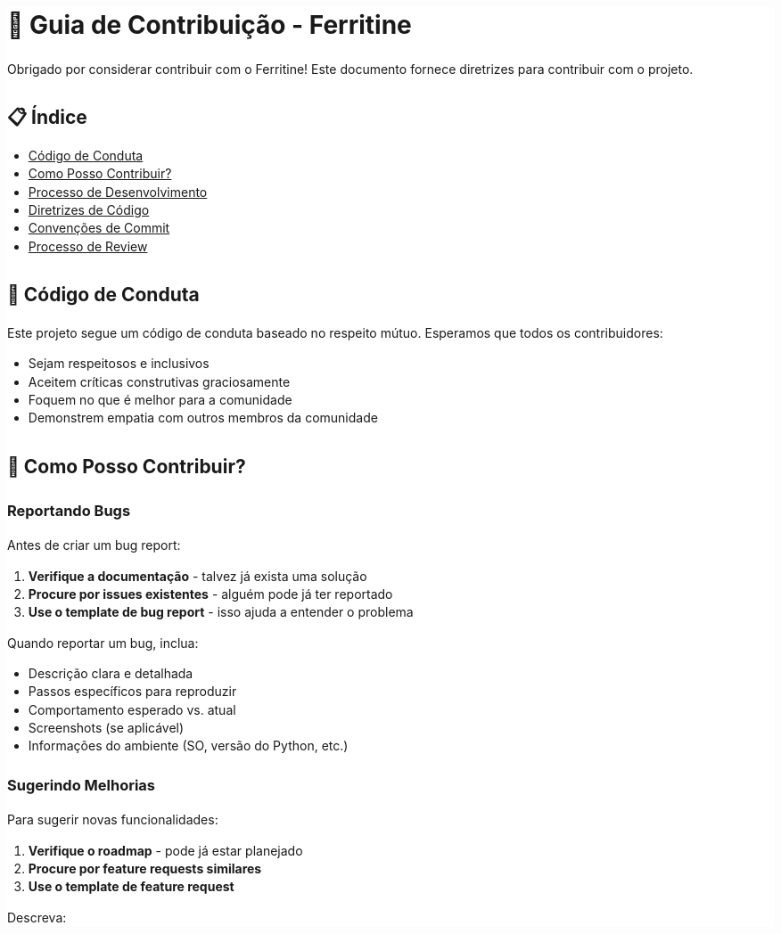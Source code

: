 # 🤝 Guia de Contribuição - Ferritine

Obrigado por considerar contribuir com o Ferritine! Este documento fornece diretrizes para contribuir com o projeto.

## 📋 Índice

- [Código de Conduta](#código-de-conduta)
- [Como Posso Contribuir?](#como-posso-contribuir)
- [Processo de Desenvolvimento](#processo-de-desenvolvimento)
- [Diretrizes de Código](#diretrizes-de-código)
- [Convenções de Commit](#convenções-de-commit)
- [Processo de Review](#processo-de-review)

## 🌟 Código de Conduta

Este projeto segue um código de conduta baseado no respeito mútuo. Esperamos que todos os contribuidores:

- Sejam respeitosos e inclusivos
- Aceitem críticas construtivas graciosamente
- Foquem no que é melhor para a comunidade
- Demonstrem empatia com outros membros da comunidade

## 🚀 Como Posso Contribuir?

### Reportando Bugs

Antes de criar um bug report:

1. **Verifique a documentação** - talvez já exista uma solução
2. **Procure por issues existentes** - alguém pode já ter reportado
3. **Use o template de bug report** - isso ajuda a entender o problema

Quando reportar um bug, inclua:

- Descrição clara e detalhada
- Passos específicos para reproduzir
- Comportamento esperado vs. atual
- Screenshots (se aplicável)
- Informações do ambiente (SO, versão do Python, etc.)

### Sugerindo Melhorias

Para sugerir novas funcionalidades:

1. **Verifique o roadmap** - pode já estar planejado
2. **Procure por feature requests similares**
3. **Use o template de feature request**

Descreva:
